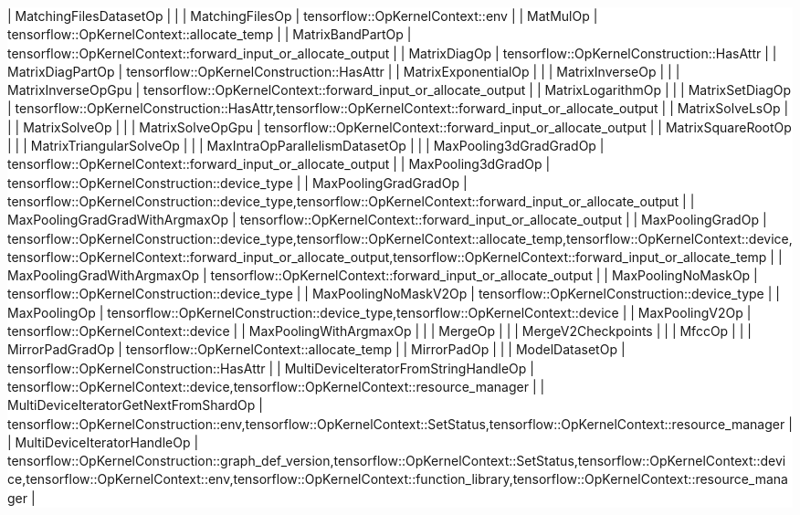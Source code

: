 | MatchingFilesDatasetOp |  |
| MatchingFilesOp | tensorflow::OpKernelContext::env |
| MatMulOp | tensorflow::OpKernelContext::allocate_temp |
| MatrixBandPartOp | tensorflow::OpKernelContext::forward_input_or_allocate_output |
| MatrixDiagOp | tensorflow::OpKernelConstruction::HasAttr |
| MatrixDiagPartOp | tensorflow::OpKernelConstruction::HasAttr |
| MatrixExponentialOp |  |
| MatrixInverseOp |  |
| MatrixInverseOpGpu | tensorflow::OpKernelContext::forward_input_or_allocate_output |
| MatrixLogarithmOp |  |
| MatrixSetDiagOp | tensorflow::OpKernelConstruction::HasAttr,tensorflow::OpKernelContext::forward_input_or_allocate_output |
| MatrixSolveLsOp |  |
| MatrixSolveOp |  |
| MatrixSolveOpGpu | tensorflow::OpKernelContext::forward_input_or_allocate_output |
| MatrixSquareRootOp |  |
| MatrixTriangularSolveOp |  |
| MaxIntraOpParallelismDatasetOp |  |
| MaxPooling3dGradGradOp | tensorflow::OpKernelContext::forward_input_or_allocate_output |
| MaxPooling3dGradOp | tensorflow::OpKernelConstruction::device_type |
| MaxPoolingGradGradOp | tensorflow::OpKernelConstruction::device_type,tensorflow::OpKernelContext::forward_input_or_allocate_output |
| MaxPoolingGradGradWithArgmaxOp | tensorflow::OpKernelContext::forward_input_or_allocate_output |
| MaxPoolingGradOp | tensorflow::OpKernelConstruction::device_type,tensorflow::OpKernelContext::allocate_temp,tensorflow::OpKernelContext::device,tensorflow::OpKernelContext::forward_input_or_allocate_output,tensorflow::OpKernelContext::forward_input_or_allocate_temp |
| MaxPoolingGradWithArgmaxOp | tensorflow::OpKernelContext::forward_input_or_allocate_output |
| MaxPoolingNoMaskOp | tensorflow::OpKernelConstruction::device_type |
| MaxPoolingNoMaskV2Op | tensorflow::OpKernelConstruction::device_type |
| MaxPoolingOp | tensorflow::OpKernelConstruction::device_type,tensorflow::OpKernelContext::device |
| MaxPoolingV2Op | tensorflow::OpKernelContext::device |
| MaxPoolingWithArgmaxOp |  |
| MergeOp |  |
| MergeV2Checkpoints |  |
| MfccOp |  |
| MirrorPadGradOp | tensorflow::OpKernelContext::allocate_temp |
| MirrorPadOp |  |
| ModelDatasetOp | tensorflow::OpKernelConstruction::HasAttr |
| MultiDeviceIteratorFromStringHandleOp | tensorflow::OpKernelContext::device,tensorflow::OpKernelContext::resource_manager |
| MultiDeviceIteratorGetNextFromShardOp | tensorflow::OpKernelConstruction::env,tensorflow::OpKernelContext::SetStatus,tensorflow::OpKernelContext::resource_manager |
| MultiDeviceIteratorHandleOp | tensorflow::OpKernelConstruction::graph_def_version,tensorflow::OpKernelContext::SetStatus,tensorflow::OpKernelContext::device,tensorflow::OpKernelContext::env,tensorflow::OpKernelContext::function_library,tensorflow::OpKernelContext::resource_manager |